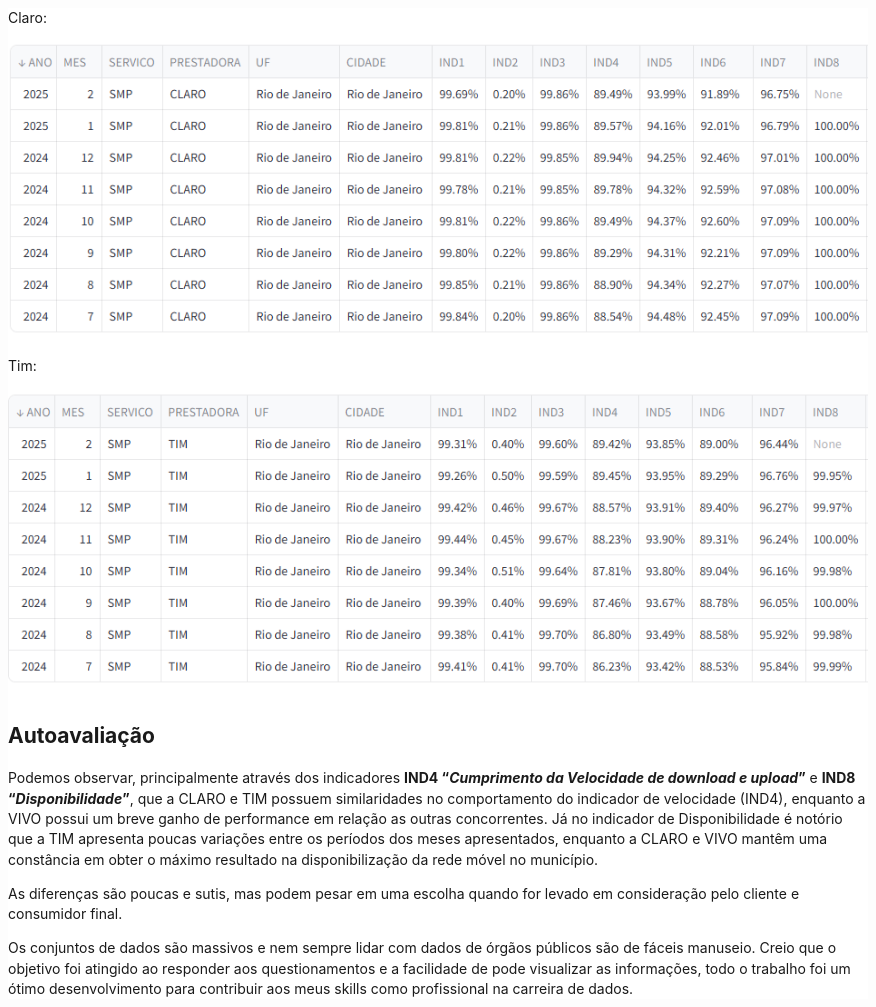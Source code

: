 Claro:

![image.png](/Imagens/image%2015.png)

Tim:

![image.png](/Imagens/image%2016.png)


## Autoavaliação

Podemos observar, principalmente através dos indicadores **IND4 “*Cumprimento da Velocidade de download e upload*”** e **IND8 “*Disponibilidade*”**, que a CLARO e TIM possuem similaridades no comportamento do indicador de velocidade (IND4), enquanto a VIVO possui um breve ganho de performance em relação as outras concorrentes. Já no indicador de Disponibilidade é notório que a TIM apresenta poucas variações entre os períodos dos meses apresentados, enquanto a CLARO e VIVO mantêm uma constância em obter o máximo resultado na disponibilização da rede móvel no município.

As diferenças são poucas e sutis, mas podem pesar em uma escolha quando for levado em consideração pelo cliente e consumidor final.

Os conjuntos de dados são massivos e nem sempre lidar com dados de órgãos públicos são de fáceis manuseio. Creio que o objetivo foi atingido ao responder aos questionamentos e a facilidade de pode visualizar as informações, todo o trabalho foi um ótimo desenvolvimento para contribuir aos meus skills como profissional na carreira de dados.
